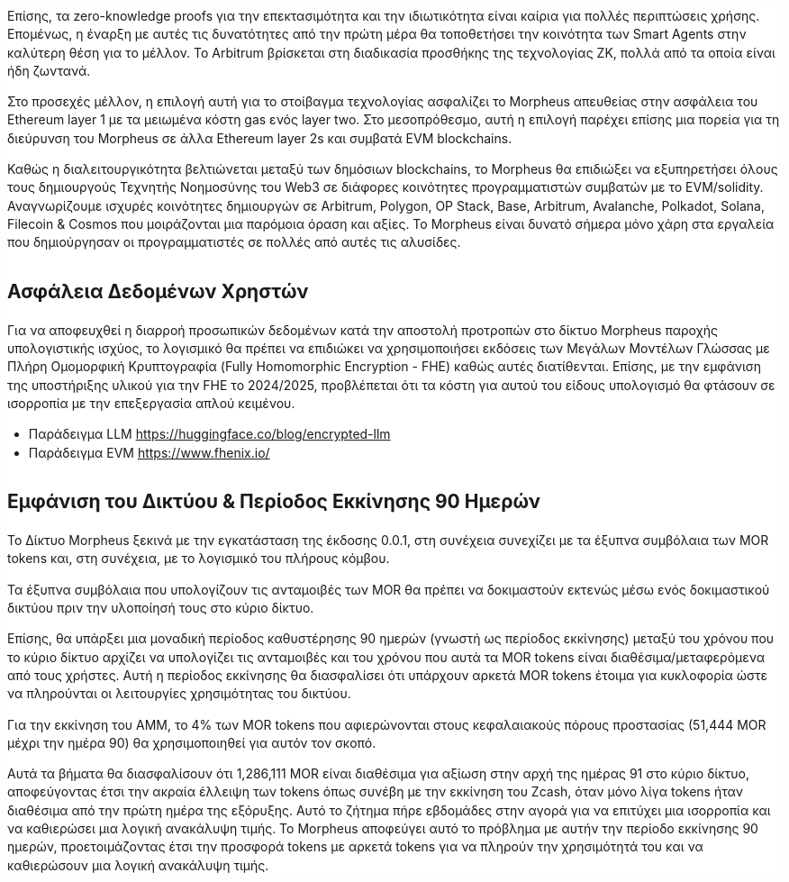 Επίσης, τα zero-knowledge proofs για την επεκτασιμότητα και την ιδιωτικότητα είναι καίρια για πολλές περιπτώσεις χρήσης. Επομένως, η έναρξη με αυτές τις δυνατότητες από την πρώτη μέρα θα τοποθετήσει την κοινότητα των Smart Agents στην καλύτερη θέση για το μέλλον. Το Arbitrum βρίσκεται στη διαδικασία προσθήκης της τεχνολογίας ZK, πολλά από τα οποία είναι ήδη ζωντανά.

Στο προσεχές μέλλον, η επιλογή αυτή για το στοίβαγμα τεχνολογίας ασφαλίζει το Morpheus απευθείας στην ασφάλεια του Ethereum layer 1 με τα μειωμένα κόστη gas ενός layer two. Στο μεσοπρόθεσμο, αυτή η επιλογή παρέχει επίσης μια πορεία για τη διεύρυνση του Morpheus σε άλλα Ethereum layer 2s και συμβατά EVM blockchains.

Καθώς η διαλειτουργικότητα βελτιώνεται μεταξύ των δημόσιων blockchains, το Morpheus θα επιδιώξει να εξυπηρετήσει όλους τους δημιουργούς Τεχνητής Νοημοσύνης του Web3 σε διάφορες κοινότητες προγραμματιστών συμβατών με το EVM/solidity. Αναγνωρίζουμε ισχυρές κοινότητες δημιουργών σε Arbitrum, Polygon, OP Stack, Base, Arbitrum, Avalanche, Polkadot, Solana, Filecoin & Cosmos που μοιράζονται μια παρόμοια όραση και αξίες. Το Morpheus είναι δυνατό σήμερα μόνο χάρη στα εργαλεία που δημιούργησαν οι προγραμματιστές σε πολλές από αυτές τις αλυσίδες.


## Ασφάλεια Δεδομένων Χρηστών

Για να αποφευχθεί η διαρροή προσωπικών δεδομένων κατά την αποστολή προτροπών στο δίκτυο Morpheus παροχής υπολογιστικής ισχύος, το λογισμικό θα πρέπει να επιδιώκει να χρησιμοποιήσει εκδόσεις των Μεγάλων Μοντέλων Γλώσσας με Πλήρη Ομομορφική Κρυπτογραφία (Fully Homomorphic Encryption - FHE) καθώς αυτές διατίθενται. Επίσης, με την εμφάνιση της υποστήριξης υλικού για την FHE το 2024/2025, προβλέπεται ότι τα κόστη για αυτού του είδους υπολογισμό θα φτάσουν σε ισορροπία με την επεξεργασία απλού κειμένου.

- Παράδειγμα LLM https://huggingface.co/blog/encrypted-llm 
- Παράδειγμα EVM https://www.fhenix.io/

## Εμφάνιση του Δικτύου & Περίοδος Εκκίνησης 90 Ημερών

Το Δίκτυο Morpheus ξεκινά με την εγκατάσταση της έκδοσης 0.0.1, στη συνέχεια συνεχίζει με τα έξυπνα συμβόλαια των MOR tokens και, στη συνέχεια, με το λογισμικό του πλήρους κόμβου.

Τα έξυπνα συμβόλαια που υπολογίζουν τις ανταμοιβές των MOR θα πρέπει να δοκιμαστούν εκτενώς μέσω ενός δοκιμαστικού δικτύου πριν την υλοποίησή τους στο κύριο δίκτυο.

Επίσης, θα υπάρξει μια μοναδική περίοδος καθυστέρησης 90 ημερών (γνωστή ως περίοδος εκκίνησης) μεταξύ του χρόνου που το κύριο δίκτυο αρχίζει να υπολογίζει τις ανταμοιβές και του χρόνου που αυτά τα MOR tokens είναι διαθέσιμα/μεταφερόμενα από τους χρήστες. Αυτή η περίοδος εκκίνησης θα διασφαλίσει ότι υπάρχουν αρκετά MOR tokens έτοιμα για κυκλοφορία ώστε να πληρούνται οι λειτουργίες χρησιμότητας του δικτύου.

Για την εκκίνηση του AMM, το 4% των MOR tokens που αφιερώνονται στους κεφαλαιακούς πόρους προστασίας (51,444 MOR μέχρι την ημέρα 90) θα χρησιμοποιηθεί για αυτόν τον σκοπό.

Αυτά τα βήματα θα διασφαλίσουν ότι 1,286,111 MOR είναι διαθέσιμα για αξίωση στην αρχή της ημέρας 91 στο κύριο δίκτυο, αποφεύγοντας έτσι την ακραία έλλειψη των tokens όπως συνέβη με την εκκίνηση του Zcash, όταν μόνο λίγα tokens ήταν διαθέσιμα από την πρώτη ημέρα της εξόρυξης. Αυτό το ζήτημα πήρε εβδομάδες στην αγορά για να επιτύχει μια ισορροπία και να καθιερώσει μια λογική ανακάλυψη τιμής. Το Morpheus αποφεύγει αυτό το πρόβλημα με αυτήν την περίοδο εκκίνησης 90 ημερών, προετοιμάζοντας έτσι την προσφορά tokens με αρκετά tokens για να πληρούν την χρησιμότητά του και να καθιερώσουν μια λογική ανακάλυψη τιμής.
